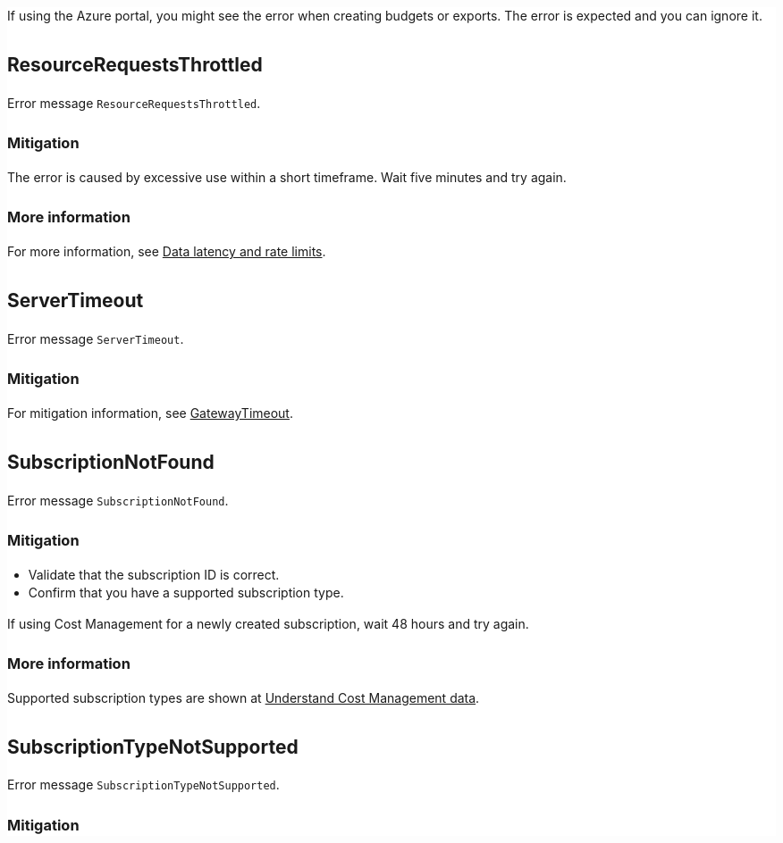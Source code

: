 If using the Azure portal, you might see the error when creating budgets or exports. The error is expected and you can ignore it.

## ResourceRequestsThrottled

Error message `ResourceRequestsThrottled`.

<a name="ResourceRequestsThrottled"></a>

### Mitigation

The error is caused by excessive use within a short timeframe. Wait five minutes and try again.

### More information

For more information, see [Data latency and rate limits](manage-automation.md#data-latency-and-rate-limits).

## ServerTimeout

Error message `ServerTimeout`.

<a name="ServerTimeout"></a>

### Mitigation

For mitigation information, see [GatewayTimeout](#GatewayTimeout).

## SubscriptionNotFound

Error message `SubscriptionNotFound`.

<a name="SubscriptionNotFound"></a>

### Mitigation

- Validate that the subscription ID is correct.
- Confirm that you have a supported subscription type.

If using Cost Management for a newly created subscription, wait 48 hours and try again.

### More information

Supported subscription types are shown at [Understand Cost Management data](understand-cost-mgt-data.md).

## SubscriptionTypeNotSupported

Error message `SubscriptionTypeNotSupported`.

<a name="SubscriptionTypeNotSupported"></a>

### Mitigation
